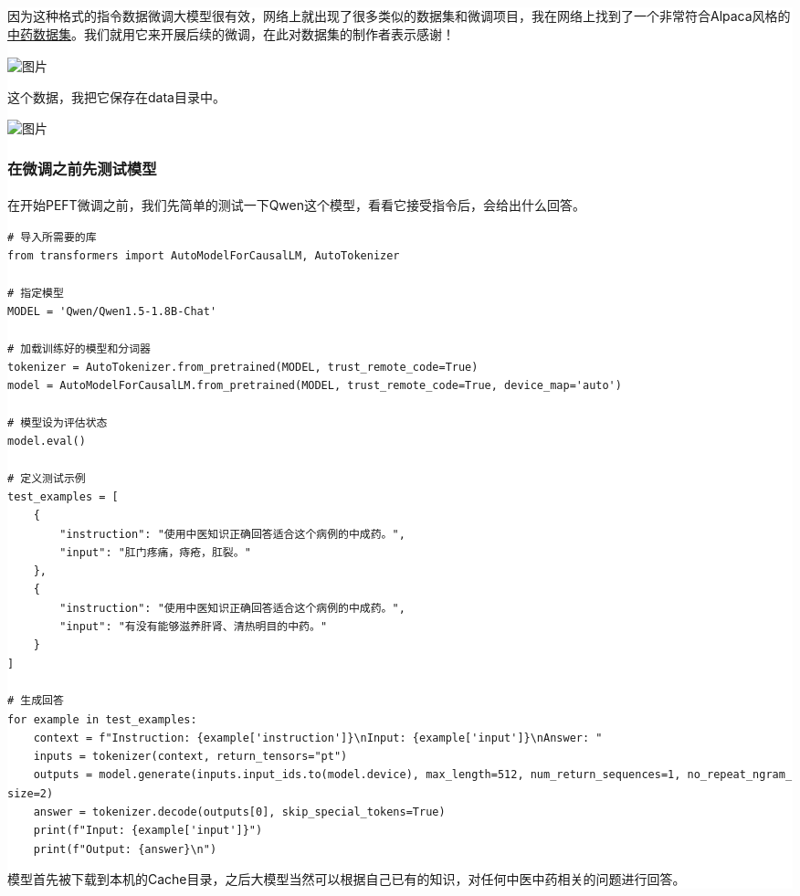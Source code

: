 因为这种格式的指令数据微调大模型很有效，网络上就出现了很多类似的数据集和微调项目，我在网络上找到了一个非常符合Alpaca风格的 [中药数据集](https://github.com/liucann/CPMI-ChatGLM)。我们就用它来开展后续的微调，在此对数据集的制作者表示感谢！

![图片](https://static001.geekbang.org/resource/image/b5/c4/b5206680771d7b2395e305c6512c61c4.png?wh=1067x375)

这个数据，我把它保存在data目录中。

![图片](https://static001.geekbang.org/resource/image/fe/45/feb71a8yy7bcdf9c702e641080148645.png?wh=249x71)

### **在微调之前先测试模型**

在开始PEFT微调之前，我们先简单的测试一下Qwen这个模型，看看它接受指令后，会给出什么回答。

```plain
# 导入所需要的库
from transformers import AutoModelForCausalLM, AutoTokenizer

# 指定模型
MODEL = 'Qwen/Qwen1.5-1.8B-Chat'

# 加载训练好的模型和分词器
tokenizer = AutoTokenizer.from_pretrained(MODEL, trust_remote_code=True)
model = AutoModelForCausalLM.from_pretrained(MODEL, trust_remote_code=True, device_map='auto')

# 模型设为评估状态
model.eval()

# 定义测试示例
test_examples = [
    {
        "instruction": "使用中医知识正确回答适合这个病例的中成药。",
        "input": "肛门疼痛，痔疮，肛裂。"
    },
    {
        "instruction": "使用中医知识正确回答适合这个病例的中成药。",
        "input": "有没有能够滋养肝肾、清热明目的中药。"
    }
]

# 生成回答
for example in test_examples:
    context = f"Instruction: {example['instruction']}\nInput: {example['input']}\nAnswer: "
    inputs = tokenizer(context, return_tensors="pt")
    outputs = model.generate(inputs.input_ids.to(model.device), max_length=512, num_return_sequences=1, no_repeat_ngram_size=2)
    answer = tokenizer.decode(outputs[0], skip_special_tokens=True)
    print(f"Input: {example['input']}")
    print(f"Output: {answer}\n")

```

模型首先被下载到本机的Cache目录，之后大模型当然可以根据自己已有的知识，对任何中医中药相关的问题进行回答。
